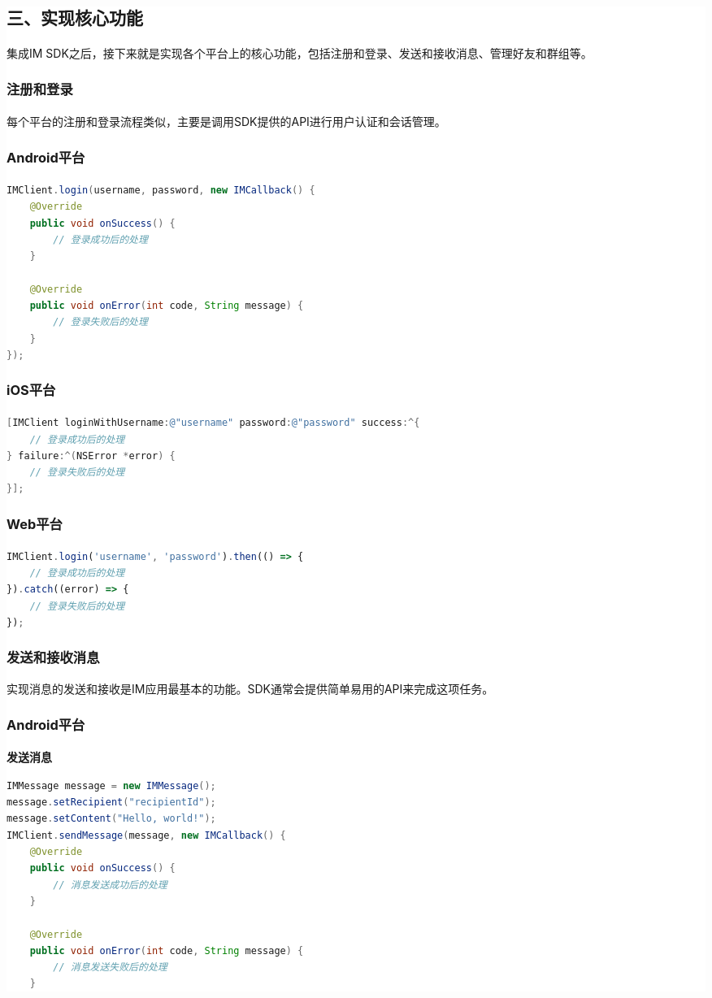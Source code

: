 ## 三、实现核心功能

集成IM SDK之后，接下来就是实现各个平台上的核心功能，包括注册和登录、发送和接收消息、管理好友和群组等。

### 注册和登录

每个平台的注册和登录流程类似，主要是调用SDK提供的API进行用户认证和会话管理。

### Android平台

```java
IMClient.login(username, password, new IMCallback() {
    @Override
    public void onSuccess() {
        // 登录成功后的处理
    }
    
    @Override
    public void onError(int code, String message) {
        // 登录失败后的处理
    }
});
```

### iOS平台

```objective-c
[IMClient loginWithUsername:@"username" password:@"password" success:^{
    // 登录成功后的处理
} failure:^(NSError *error) {
    // 登录失败后的处理
}];
```

### Web平台

```javascript
IMClient.login('username', 'password').then(() => {
    // 登录成功后的处理
}).catch((error) => {
    // 登录失败后的处理
});
```

### 发送和接收消息

实现消息的发送和接收是IM应用最基本的功能。SDK通常会提供简单易用的API来完成这项任务。

### Android平台

**发送消息**

```java
IMMessage message = new IMMessage();
message.setRecipient("recipientId");
message.setContent("Hello, world!");
IMClient.sendMessage(message, new IMCallback() {
    @Override
    public void onSuccess() {
        // 消息发送成功后的处理
    }
    
    @Override
    public void onError(int code, String message) {
        // 消息发送失败后的处理
    }
```